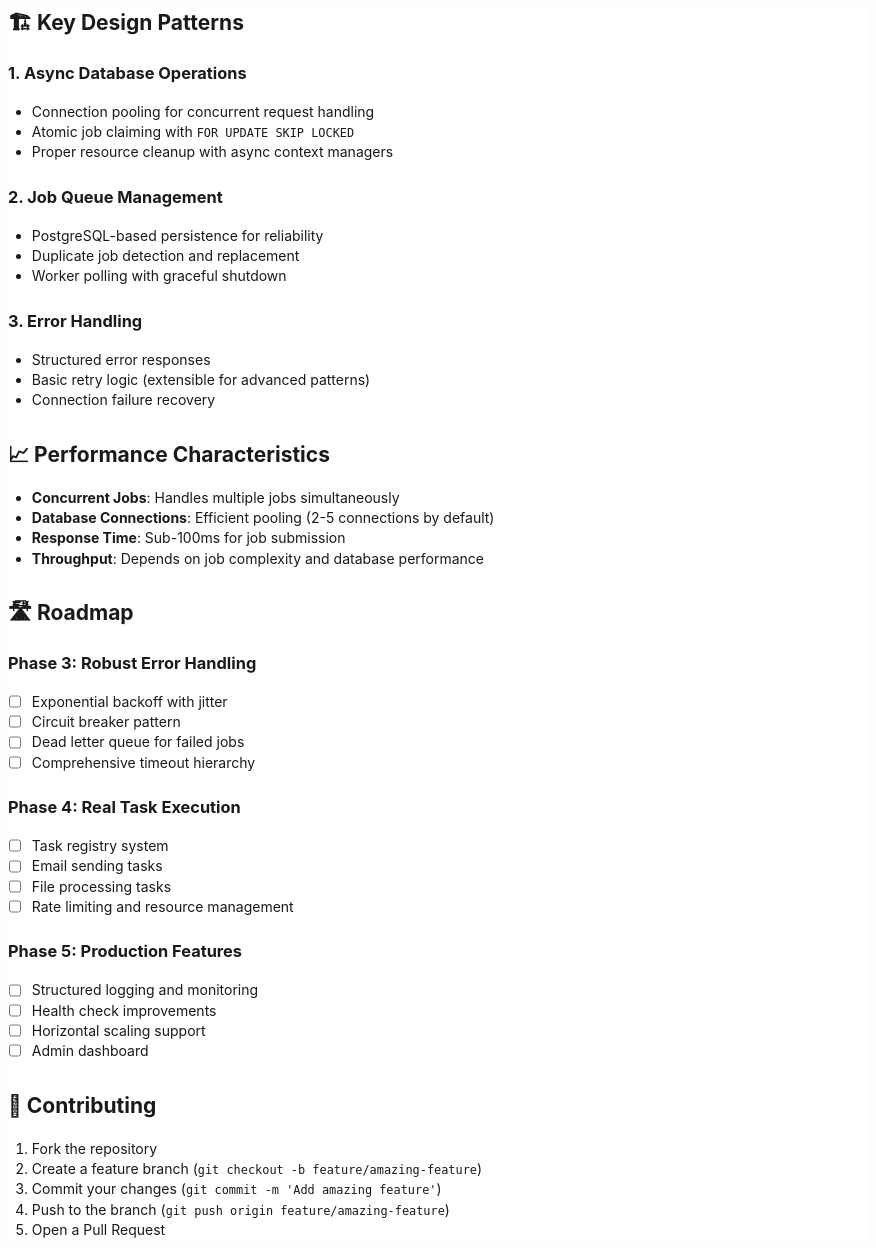 ## 🏗️ Key Design Patterns

### 1. Async Database Operations
- Connection pooling for concurrent request handling
- Atomic job claiming with `FOR UPDATE SKIP LOCKED`
- Proper resource cleanup with async context managers

### 2. Job Queue Management
- PostgreSQL-based persistence for reliability
- Duplicate job detection and replacement
- Worker polling with graceful shutdown

### 3. Error Handling
- Structured error responses
- Basic retry logic (extensible for advanced patterns)
- Connection failure recovery

## 📈 Performance Characteristics

- **Concurrent Jobs**: Handles multiple jobs simultaneously
- **Database Connections**: Efficient pooling (2-5 connections by default)
- **Response Time**: Sub-100ms for job submission
- **Throughput**: Depends on job complexity and database performance

## 🛣️ Roadmap

### Phase 3: Robust Error Handling
- [ ] Exponential backoff with jitter
- [ ] Circuit breaker pattern
- [ ] Dead letter queue for failed jobs
- [ ] Comprehensive timeout hierarchy

### Phase 4: Real Task Execution
- [ ] Task registry system
- [ ] Email sending tasks
- [ ] File processing tasks
- [ ] Rate limiting and resource management

### Phase 5: Production Features
- [ ] Structured logging and monitoring
- [ ] Health check improvements
- [ ] Horizontal scaling support
- [ ] Admin dashboard

## 🤝 Contributing

1. Fork the repository
2. Create a feature branch (`git checkout -b feature/amazing-feature`)
3. Commit your changes (`git commit -m 'Add amazing feature'`)
4. Push to the branch (`git push origin feature/amazing-feature`)
5. Open a Pull Request
